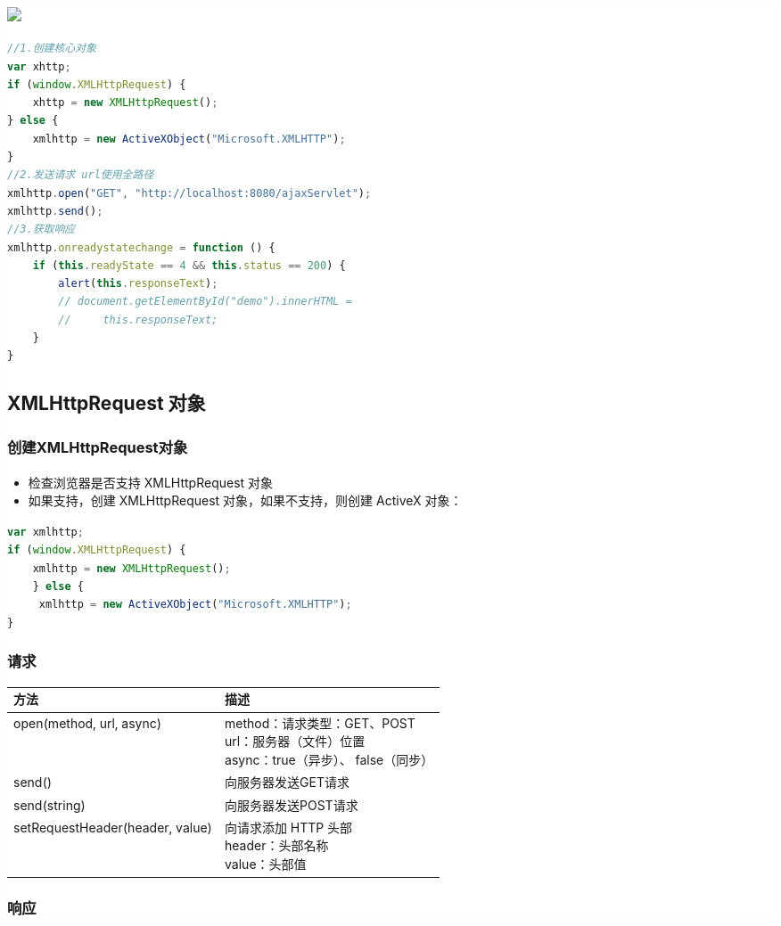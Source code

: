 <img src="C:\Users\zjk10\OneDrive\NoteBook\pictures\ajax.gif" width=600x/>

```js
//1.创建核心对象
var xhttp;
if (window.XMLHttpRequest) {
    xhttp = new XMLHttpRequest();
} else {
    xmlhttp = new ActiveXObject("Microsoft.XMLHTTP");
}
//2.发送请求 url使用全路径
xmlhttp.open("GET", "http://localhost:8080/ajaxServlet");
xmlhttp.send();
//3.获取响应
xmlhttp.onreadystatechange = function () {
    if (this.readyState == 4 && this.status == 200) {
        alert(this.responseText);
        // document.getElementById("demo").innerHTML =
        //     this.responseText;
    }
}
```

## XMLHttpRequest 对象

### 创建XMLHttpRequest对象

- 检查浏览器是否支持 XMLHttpRequest 对象
- 如果支持，创建 XMLHttpRequest 对象，如果不支持，则创建 ActiveX 对象：

```javascript
var xmlhttp;
if (window.XMLHttpRequest) { 
    xmlhttp = new XMLHttpRequest();
    } else {
     xmlhttp = new ActiveXObject("Microsoft.XMLHTTP");
}
```

### 请求

| 方法                     | 描述                                                         |
| :----------------------- | :----------------------------------------------------------- |
| open(method, url, async) | method：请求类型：GET、POST<br>url：服务器（文件）位置 <br>async：true（异步）、 false（同步） |
| send()                   | 向服务器发送GET请求                                          |
| send(string)             | 向服务器发送POST请求                                         |
| setRequestHeader(header, value) | 向请求添加 HTTP 头部<br>header：头部名称<br>value：头部值 |

### 响应
